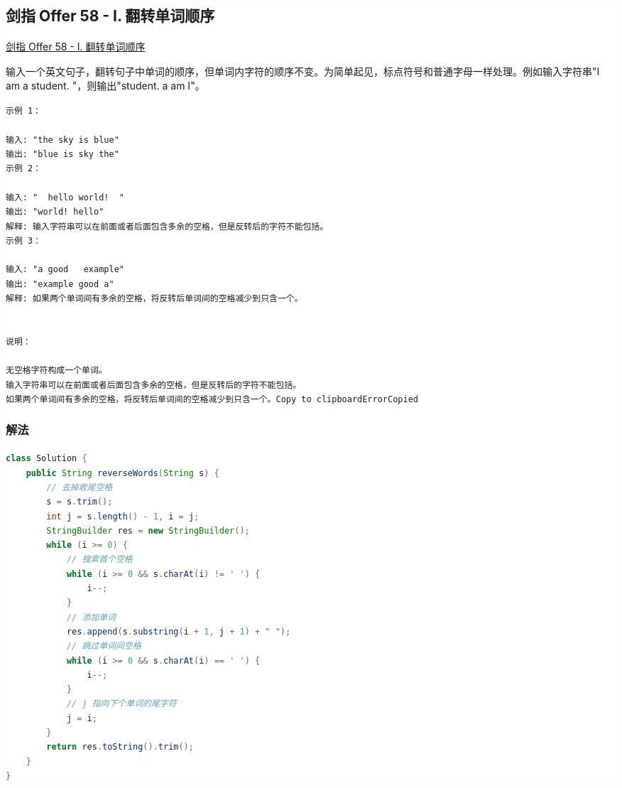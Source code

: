 ```java
```

## 剑指 Offer 58 - I. 翻转单词顺序

[剑指 Offer 58 - I. 翻转单词顺序](https://leetcode-cn.com/problems/fan-zhuan-dan-ci-shun-xu-lcof/)

输入一个英文句子，翻转句子中单词的顺序，但单词内字符的顺序不变。为简单起见，标点符号和普通字母一样处理。例如输入字符串"I am a student. "，则输出"student. a am I"。

```
示例 1：

输入: "the sky is blue"
输出: "blue is sky the"
示例 2：

输入: "  hello world!  "
输出: "world! hello"
解释: 输入字符串可以在前面或者后面包含多余的空格，但是反转后的字符不能包括。
示例 3：

输入: "a good   example"
输出: "example good a"
解释: 如果两个单词间有多余的空格，将反转后单词间的空格减少到只含一个。


说明：

无空格字符构成一个单词。
输入字符串可以在前面或者后面包含多余的空格，但是反转后的字符不能包括。
如果两个单词间有多余的空格，将反转后单词间的空格减少到只含一个。Copy to clipboardErrorCopied
```

### 解法

```java
class Solution {
    public String reverseWords(String s) {
        // 去掉收尾空格
        s = s.trim();  
        int j = s.length() - 1, i = j;
        StringBuilder res = new StringBuilder();
        while (i >= 0) {
            // 搜索首个空格
            while (i >= 0 && s.charAt(i) != ' ') {
                i--;
            }
            // 添加单词
            res.append(s.substring(i + 1, j + 1) + " ");
            // 跳过单词间空格
            while (i >= 0 && s.charAt(i) == ' ') {
                i--;
            }
            // j 指向下个单词的尾字符
            j = i;
        }
        return res.toString().trim();
    }
}
```
